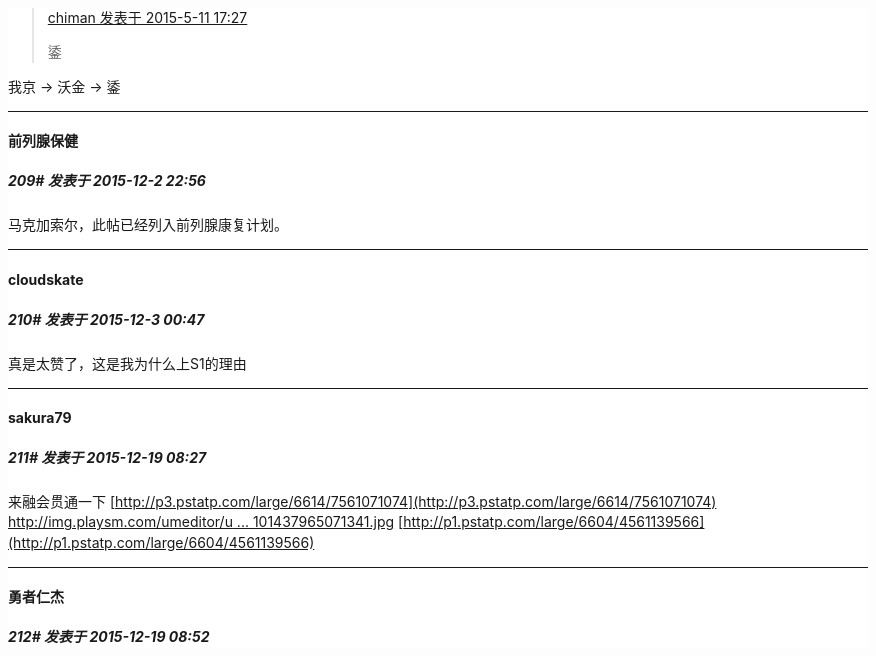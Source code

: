 

<blockquote><a href="httphttps://bbs.saraba1st.com/2b/forum.php?mod=redirect&amp;goto=findpost&amp;pid=28921276&amp;ptid=1071500" target="_blank">chiman 发表于 2015-5-11 17:27</a>

鋈</blockquote>
我京 -&gt; 沃金 -&gt; 鋈







-----

####  前列腺保健  
##### 209#       发表于 2015-12-2 22:56




马克加索尔，此帖已经列入前列腺康复计划。







-----

####  cloudskate  
##### 210#       发表于 2015-12-3 00:47




真是太赞了，这是我为什么上S1的理由







-----

####  sakura79  
##### 211#       发表于 2015-12-19 08:27




来融会贯通一下
[http://p3.pstatp.com/large/6614/7561071074](http://p3.pstatp.com/large/6614/7561071074)
[http://img.playsm.com/umeditor/u ... 101437965071341.jpg](http://img.playsm.com/umeditor/upload/20150727/78101437965071341.jpg)
[http://p1.pstatp.com/large/6604/4561139566](http://p1.pstatp.com/large/6604/4561139566)







-----

####  勇者仁杰  
##### 212#       发表于 2015-12-19 08:52
